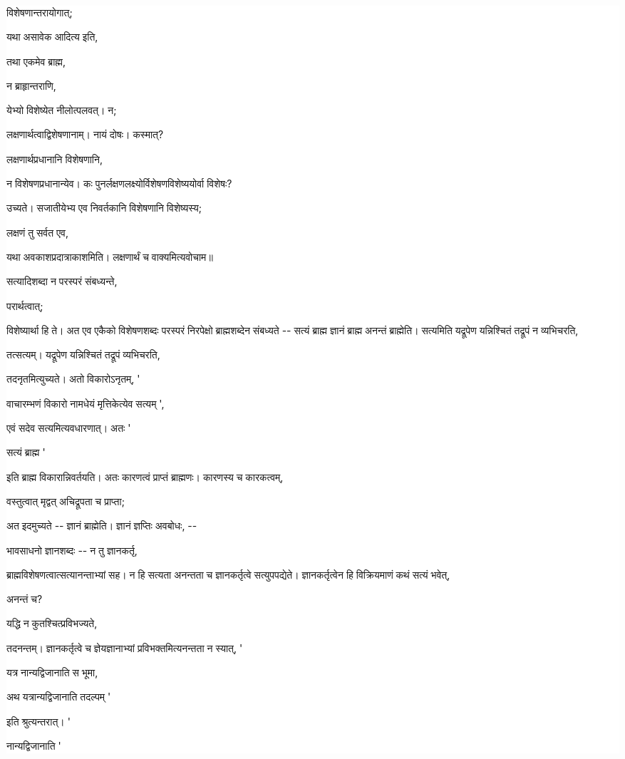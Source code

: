 विशेषणान्तरायोगात्;

यथा असावेक आदित्य इति,

तथा एकमेव ब्राह्म,

न ब्राहृान्तराणि,

येभ्यो विशेष्येत नीलोत्पलवत्। न;

लक्षणार्थत्वाद्विशेषणानाम्। नायं दोषः। कस्मात्?

लक्षणार्थप्रधानानि विशेषणानि,

न विशेषणप्रधानान्येव। कः पुनर्लक्षणलक्ष्योर्विशेषणविशेष्ययोर्वा विशेषः?

उच्यते। सजातीयेभ्य एव निवर्तकानि विशेषणानि विशेष्यस्य;

लक्षणं तु सर्वत एव,

यथा अवकाशप्रदात्राकाशमिति। लक्षणार्थं च वाक्यमित्यवोचाम॥



सत्यादिशब्दा न परस्परं संबध्यन्ते,

परार्थत्वात्;

विशेष्यार्था हि ते। अत एव एकैको विशेषणशब्दः परस्परं निरपेक्षो ब्राह्मशब्देन संबध्यते -- सत्यं ब्राह्म ज्ञानं ब्राह्म अनन्तं ब्राह्मेति। सत्यमिति यद्रूपेण यन्निश्चितं तद्रूपं न व्यभिचरति,

तत्सत्यम्। यद्रूपेण यन्निश्चितं तद्रूपं व्यभिचरति,

तदनृतमित्युच्यते। अतो विकारोऽनृतम्, '

वाचारम्भणं विकारो नामधेयं मृत्तिकेत्येव सत्यम् ',

एवं सदेव सत्यमित्यवधारणात्। अतः '

सत्यं ब्राह्म '

इति ब्राह्म विकारान्निवर्तयति। अतः कारणत्वं प्राप्तं ब्राह्मणः। कारणस्य च कारकत्वम्,

वस्तुत्वात् मृद्वत् अचिद्रूपता च प्राप्ता;

अत इदमुच्यते -- ज्ञानं ब्राह्मेति। ज्ञानं ज्ञप्तिः अवबोधः, --

भावसाधनो ज्ञानशब्दः -- न तु ज्ञानकर्तृ,

ब्राह्मविशेषणत्वात्सत्यानन्ताभ्यां सह। न हि सत्यता अनन्तता च ज्ञानकर्तृत्वे सत्युपपद्येते। ज्ञानकर्तृत्वेन हि विक्रियमाणं कथं सत्यं भवेत्,

अनन्तं च?

यद्धि न कुतश्चित्प्रविभज्यते,

तदनन्तम्। ज्ञानकर्तृत्वे च ज्ञेयज्ञानाभ्यां प्रविभक्तमित्यनन्तता न स्यात्, '

यत्र नान्यद्विजानाति स भूमा,

अथ यत्रान्यद्विजानाति तदल्पम् '

इति श्रुत्यन्तरात्। '

नान्यद्विजानाति '
